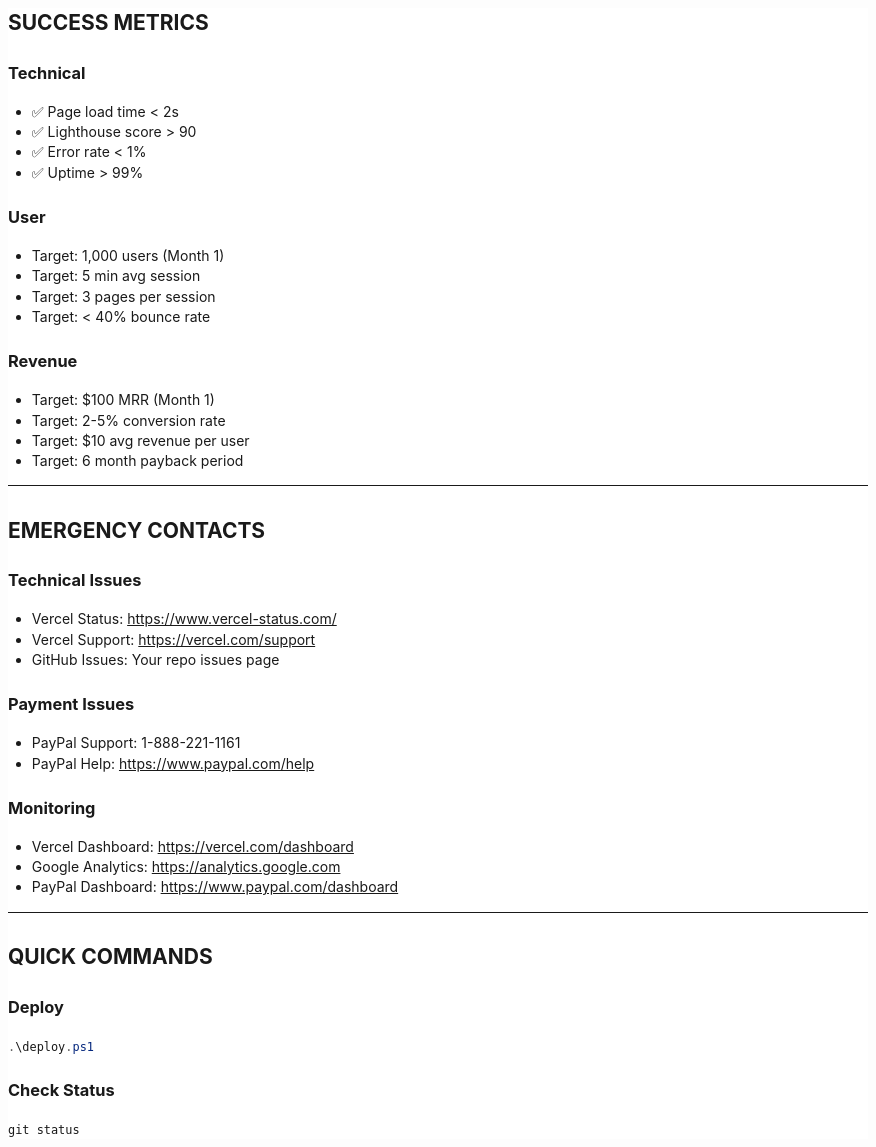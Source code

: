
## SUCCESS METRICS

### Technical
- ✅ Page load time < 2s
- ✅ Lighthouse score > 90
- ✅ Error rate < 1%
- ✅ Uptime > 99%

### User
- Target: 1,000 users (Month 1)
- Target: 5 min avg session
- Target: 3 pages per session
- Target: < 40% bounce rate

### Revenue
- Target: $100 MRR (Month 1)
- Target: 2-5% conversion rate
- Target: $10 avg revenue per user
- Target: 6 month payback period

---

## EMERGENCY CONTACTS

### Technical Issues
- Vercel Status: https://www.vercel-status.com/
- Vercel Support: https://vercel.com/support
- GitHub Issues: Your repo issues page

### Payment Issues
- PayPal Support: 1-888-221-1161
- PayPal Help: https://www.paypal.com/help

### Monitoring
- Vercel Dashboard: https://vercel.com/dashboard
- Google Analytics: https://analytics.google.com
- PayPal Dashboard: https://www.paypal.com/dashboard

---

## QUICK COMMANDS

### Deploy
```powershell
.\deploy.ps1
```

### Check Status
```powershell
git status
```
